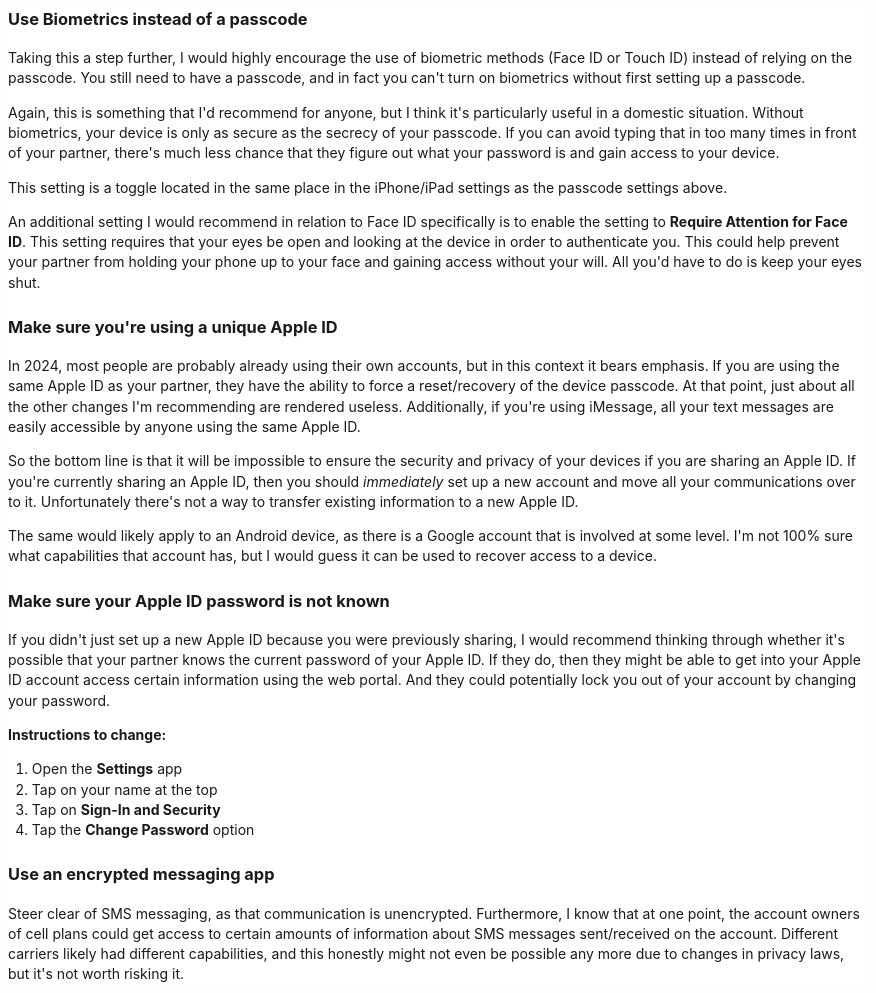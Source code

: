 ### Use Biometrics instead of a passcode

Taking this a step further, I would highly encourage the use of biometric methods (Face ID or Touch ID) instead of relying on the passcode. You still need to have a passcode, and in fact you can't turn on biometrics without first setting up a passcode.

Again, this is something that I'd recommend for anyone, but I think it's particularly useful in a domestic situation. Without biometrics, your device is only as secure as the secrecy of your passcode. If you can avoid typing that in too many times in front of your partner, there's much less chance that they figure out what your password is and gain access to your device.

This setting is a toggle located in the same place in the iPhone/iPad settings as the passcode settings above.

An additional setting I would recommend in relation to Face ID specifically is to enable the setting to **Require Attention for Face ID**. This setting requires that your eyes be open and looking at the device in order to authenticate you. This could help prevent your partner from holding your phone up to your face and gaining access without your will. All you'd have to do is keep your eyes shut.

### Make sure you're using a unique Apple ID

In 2024, most people are probably already using their own accounts, but in this context it bears emphasis. If you are using the same Apple ID as your partner, they have the ability to force a reset/recovery of the device passcode. At that point, just about all the other changes I'm recommending are rendered useless. Additionally, if you're using iMessage, all your text messages are easily accessible by anyone using the same Apple ID.

So the bottom line is that it will be impossible to ensure the security and privacy of your devices if you are sharing an Apple ID. If you're currently sharing an Apple ID, then you should _immediately_ set up a new account and move all your communications over to it. Unfortunately there's not a way to transfer existing information to a new Apple ID.

The same would likely apply to an Android device, as there is a Google account that is involved at some level. I'm not 100% sure what capabilities that account has, but I would guess it can be used to recover access to a device.

### Make sure your Apple ID password is not known

If you didn't just set up a new Apple ID because you were previously sharing, I would recommend thinking through whether it's possible that your partner knows the current password of your Apple ID. If they do, then they might be able to get into your Apple ID account access certain information using the web portal. And they could potentially lock you out of your account by changing your password.

**Instructions to change:**

1. Open the **Settings** app
1. Tap on your name at the top
1. Tap on **Sign-In and Security**
1. Tap the **Change Password** option

### Use an encrypted messaging app

Steer clear of SMS messaging, as that communication is unencrypted. Furthermore, I know that at one point, the account owners of cell plans could get access to certain amounts of information about SMS messages sent/received on the account. Different carriers likely had different capabilities, and this honestly might not even be possible any more due to changes in privacy laws, but it's not worth risking it.
